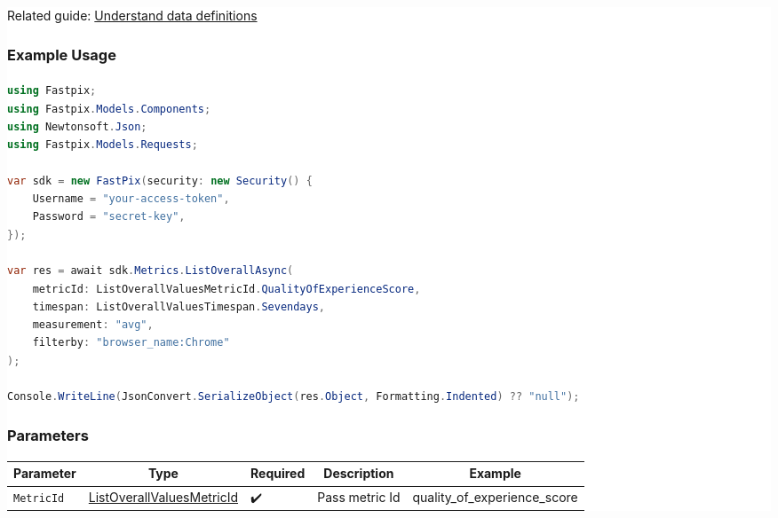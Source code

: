
  Related guide: <a href="https://docs.fastpix.io/docs/metrics-overview">Understand data definitions</a>


### Example Usage


```csharp
using Fastpix;
using Fastpix.Models.Components;
using Newtonsoft.Json;
using Fastpix.Models.Requests;

var sdk = new FastPix(security: new Security() {
    Username = "your-access-token",
    Password = "secret-key",
});

var res = await sdk.Metrics.ListOverallAsync(
    metricId: ListOverallValuesMetricId.QualityOfExperienceScore,
    timespan: ListOverallValuesTimespan.Sevendays,
    measurement: "avg",
    filterby: "browser_name:Chrome"
);

Console.WriteLine(JsonConvert.SerializeObject(res.Object, Formatting.Indented) ?? "null");
```

### Parameters

| Parameter                                                                                                                                                                                                                                                                                                                | Type                                                                                                                                                                                                                                                                                                                     | Required                                                                                                                                                                                                                                                                                                                 | Description                                                                                                                                                                                                                                                                                                              | Example                                                                                                                                                                                                                                                                                                                  |
| ------------------------------------------------------------------------------------------------------------------------------------------------------------------------------------------------------------------------------------------------------------------------------------------------------------------------ | ------------------------------------------------------------------------------------------------------------------------------------------------------------------------------------------------------------------------------------------------------------------------------------------------------------------------ | ------------------------------------------------------------------------------------------------------------------------------------------------------------------------------------------------------------------------------------------------------------------------------------------------------------------------ | ------------------------------------------------------------------------------------------------------------------------------------------------------------------------------------------------------------------------------------------------------------------------------------------------------------------------ | ------------------------------------------------------------------------------------------------------------------------------------------------------------------------------------------------------------------------------------------------------------------------------------------------------------------------ |
| `MetricId`                                                                                                                                                                                                                                                                                                               | [ListOverallValuesMetricId](../../Models/Requests/ListOverallValuesMetricId.md)                                                                                                                                                                                                                                          | :heavy_check_mark:                                                                                                                                                                                                                                                                                                       | Pass metric Id<br/>                                                                                                                                                                                                                                                                                                      | quality_of_experience_score                                                                                                                                                                                                                                                                                              |